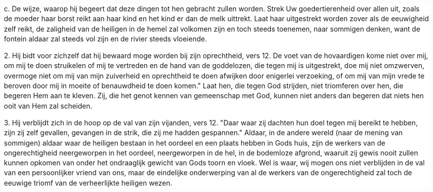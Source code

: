 c. De wijze, waarop hij begeert dat deze dingen tot hen gebracht zullen worden. Strek Uw goedertierenheid over allen uit, zoals de moeder haar borst reikt aan haar kind en het kind er dan de melk uittrekt. Laat haar uitgestrekt worden zover als de eeuwigheid zelf reikt, de zaligheid van de heiligen in de hemel zal volkomen zijn en toch steeds toenemen, naar sommigen denken, want de fontein aldaar zal steeds vol zijn en de rivier steeds vloeiende.

2\. Hij bidt voor zichzelf dat hij bewaard moge worden bij zijn oprechtheid, vers 12. De voet van de hovaardigen kome niet over mij, om mij te doen struikelen of mij te vertreden en de hand van de goddelozen, die tegen mij is uitgestrekt, doe mij niet omzwerven, overmoge niet om mij van mijn zuiverheid en oprechtheid te doen afwijken door enigerlei verzoeking, of om mij van mijn vrede te beroven door mij in moeite of benauwdheid te doen komen." Laat hen, die tegen God strijden, niet triomferen over hen, die begeren Hem aan te kleven. Zij, die het genot kennen van gemeenschap met God, kunnen niet anders dan begeren dat niets hen ooit van Hem zal scheiden.

3\. Hij verblijdt zich in de hoop op de val van zijn vijanden, vers 12. "Daar waar zij dachten hun doel tegen mij bereikt te hebben, zijn zij zelf gevallen, gevangen in de strik, die zij me hadden gespannen." Aldaar, in de andere wereld (naar de mening van sommigen) aldaar waar de heiligen bestaan in het oordeel en een plaats hebben in Gods huis, zijn de werkers van de ongerechtigheid neergeworpen in het oordeel, neergeworpen in de hel, in de bodemloze afgrond, waaruit zij gewis nooit zullen kunnen opkomen van onder het ondraaglijk gewicht van Gods toorn en vloek. Wel is waar, wij mogen ons niet verblijden in de val van een persoonlijker vriend van ons, maar de eindelijke onderwerping van al de werkers van de ongerechtigheid zal toch de eeuwige triomf van de verheerlijkte heiligen wezen.

